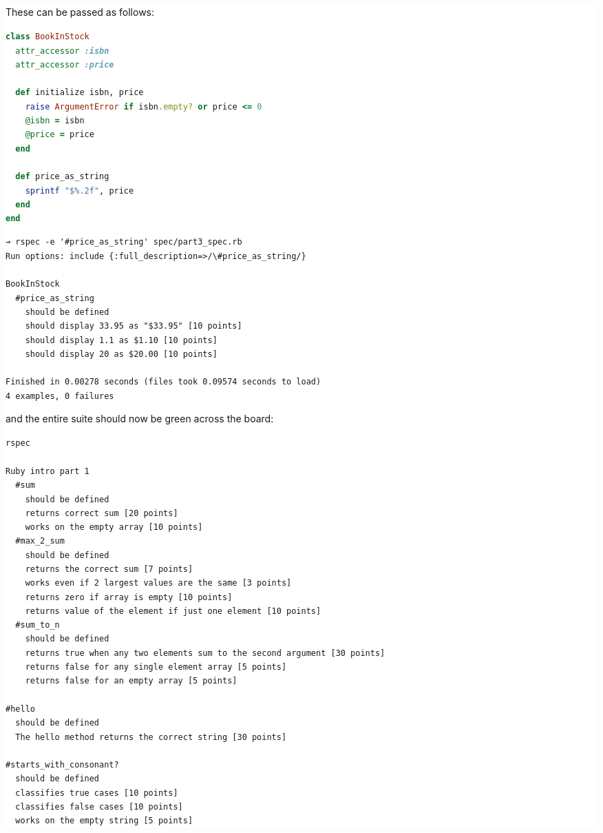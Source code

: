 These can be passed as follows:

```rb
class BookInStock
  attr_accessor :isbn
  attr_accessor :price

  def initialize isbn, price
    raise ArgumentError if isbn.empty? or price <= 0
    @isbn = isbn
    @price = price
  end

  def price_as_string
    sprintf "$%.2f", price
  end 
end
```

```
→ rspec -e '#price_as_string' spec/part3_spec.rb
Run options: include {:full_description=>/\#price_as_string/}

BookInStock
  #price_as_string
    should be defined
    should display 33.95 as "$33.95" [10 points]
    should display 1.1 as $1.10 [10 points]
    should display 20 as $20.00 [10 points]

Finished in 0.00278 seconds (files took 0.09574 seconds to load)
4 examples, 0 failures

```

and the entire suite should now be green across the board:

```
rspec

Ruby intro part 1
  #sum
    should be defined
    returns correct sum [20 points]
    works on the empty array [10 points]
  #max_2_sum
    should be defined
    returns the correct sum [7 points]
    works even if 2 largest values are the same [3 points]
    returns zero if array is empty [10 points]
    returns value of the element if just one element [10 points]
  #sum_to_n
    should be defined
    returns true when any two elements sum to the second argument [30 points]
    returns false for any single element array [5 points]
    returns false for an empty array [5 points]

#hello
  should be defined
  The hello method returns the correct string [30 points]

#starts_with_consonant?
  should be defined
  classifies true cases [10 points]
  classifies false cases [10 points]
  works on the empty string [5 points]
```